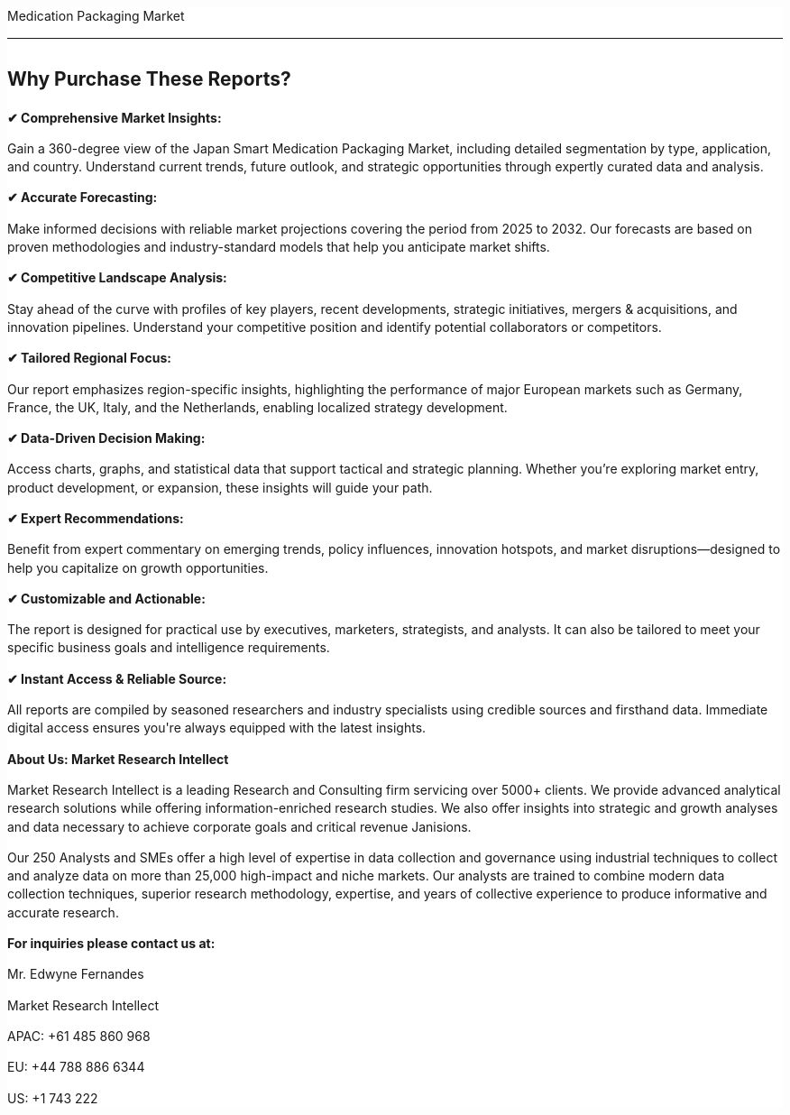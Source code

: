 Medication Packaging Market</a></span></p></blockquote><hr /><h2>Why Purchase These Reports?</h2><p><strong>✔ Comprehensive Market Insights:</strong></p><p>Gain a 360-degree view of the Japan Smart Medication Packaging Market, including detailed segmentation by type, application, and country. Understand current trends, future outlook, and strategic opportunities through expertly curated data and analysis.</p><p><strong>✔ Accurate Forecasting:</strong></p><p>Make informed decisions with reliable market projections covering the period from 2025 to 2032. Our forecasts are based on proven methodologies and industry-standard models that help you anticipate market shifts.</p><p><strong>✔ Competitive Landscape Analysis:</strong></p><p>Stay ahead of the curve with profiles of key players, recent developments, strategic initiatives, mergers &amp; acquisitions, and innovation pipelines. Understand your competitive position and identify potential collaborators or competitors.</p><p><strong>✔ Tailored Regional Focus:</strong></p><p>Our report emphasizes region-specific insights, highlighting the performance of major European markets such as Germany, France, the UK, Italy, and the Netherlands, enabling localized strategy development.</p><p><strong>✔ Data-Driven Decision Making:</strong></p><p>Access charts, graphs, and statistical data that support tactical and strategic planning. Whether you&rsquo;re exploring market entry, product development, or expansion, these insights will guide your path.</p><p><strong>✔ Expert Recommendations:</strong></p><p>Benefit from expert commentary on emerging trends, policy influences, innovation hotspots, and market disruptions&mdash;designed to help you capitalize on growth opportunities.</p><p><strong>✔ Customizable and Actionable:</strong></p><p>The report is designed for practical use by executives, marketers, strategists, and analysts. It can also be tailored to meet your specific business goals and intelligence requirements.</p><p><strong>✔ Instant Access &amp; Reliable Source:</strong></p><p>All reports are compiled by seasoned researchers and industry specialists using credible sources and firsthand data. Immediate digital access ensures you're always equipped with the latest insights.</p><p><strong><span class="font-[700]">About Us: Market Research Intellect</span></strong></p><p><span class="">Market Research Intellect is a leading Research and Consulting firm servicing over 5000+ clients. We provide advanced analytical research solutions while offering information-enriched research studies.&nbsp;</span>We also offer insights into strategic and growth analyses and data necessary to achieve corporate goals and critical revenue Janisions.</p><p><span class="">Our 250 Analysts and SMEs offer a high level of expertise in data collection and governance using industrial techniques to collect and analyze data on more than 25,000 high-impact and niche markets. Our analysts are trained to combine modern data collection techniques, superior research methodology, expertise, and years of collective experience to produce informative and accurate research.</span></p><p><strong>For inquiries please contact us at:</strong></p><p>Mr. Edwyne Fernandes</p><p>Market Research Intellect</p><p>APAC: +61 485 860 968</p><p>EU: +44 788 886 6344</p><p>US: +1 743 222